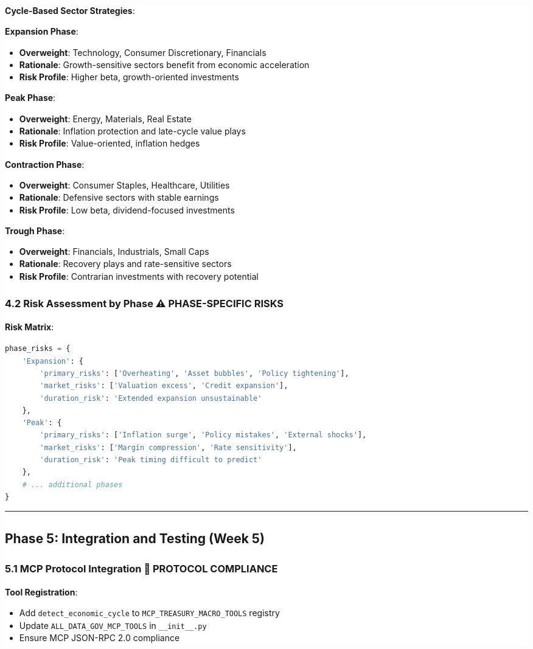**Cycle-Based Sector Strategies**:

**Expansion Phase**:
- **Overweight**: Technology, Consumer Discretionary, Financials
- **Rationale**: Growth-sensitive sectors benefit from economic acceleration
- **Risk Profile**: Higher beta, growth-oriented investments

**Peak Phase**:
- **Overweight**: Energy, Materials, Real Estate
- **Rationale**: Inflation protection and late-cycle value plays
- **Risk Profile**: Value-oriented, inflation hedges

**Contraction Phase**:
- **Overweight**: Consumer Staples, Healthcare, Utilities
- **Rationale**: Defensive sectors with stable earnings
- **Risk Profile**: Low beta, dividend-focused investments

**Trough Phase**:
- **Overweight**: Financials, Industrials, Small Caps
- **Rationale**: Recovery plays and rate-sensitive sectors
- **Risk Profile**: Contrarian investments with recovery potential

### **4.2 Risk Assessment by Phase** ⚠️ **PHASE-SPECIFIC RISKS**

**Risk Matrix**:
```python
phase_risks = {
    'Expansion': {
        'primary_risks': ['Overheating', 'Asset bubbles', 'Policy tightening'],
        'market_risks': ['Valuation excess', 'Credit expansion'],
        'duration_risk': 'Extended expansion unsustainable'
    },
    'Peak': {
        'primary_risks': ['Inflation surge', 'Policy mistakes', 'External shocks'],
        'market_risks': ['Margin compression', 'Rate sensitivity'],
        'duration_risk': 'Peak timing difficult to predict'
    },
    # ... additional phases
}
```

---

## **Phase 5: Integration and Testing (Week 5)**

### **5.1 MCP Protocol Integration** 🔌 **PROTOCOL COMPLIANCE**

**Tool Registration**:
- Add `detect_economic_cycle` to `MCP_TREASURY_MACRO_TOOLS` registry
- Update `ALL_DATA_GOV_MCP_TOOLS` in `__init__.py`
- Ensure MCP JSON-RPC 2.0 compliance
